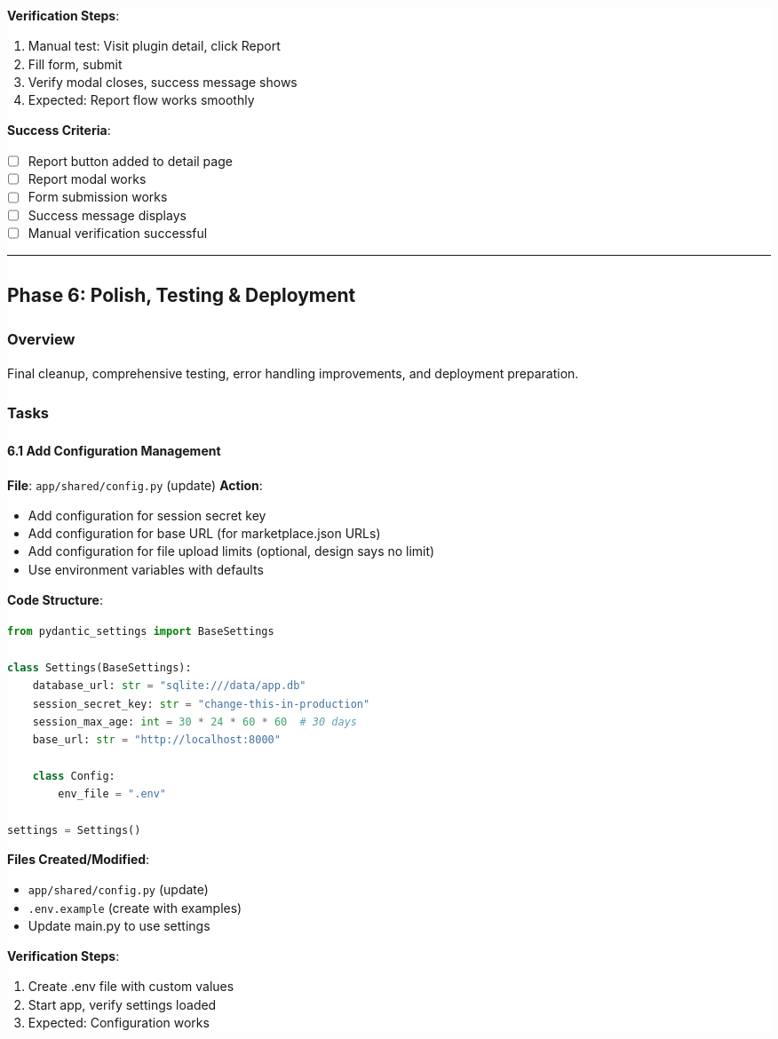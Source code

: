 **Verification Steps**:
1. Manual test: Visit plugin detail, click Report
2. Fill form, submit
3. Verify modal closes, success message shows
4. Expected: Report flow works smoothly

**Success Criteria**:
- [ ] Report button added to detail page
- [ ] Report modal works
- [ ] Form submission works
- [ ] Success message displays
- [ ] Manual verification successful

---

## Phase 6: Polish, Testing & Deployment

### Overview
Final cleanup, comprehensive testing, error handling improvements, and deployment preparation.

### Tasks

#### 6.1 Add Configuration Management
**File**: `app/shared/config.py` (update)
**Action**:
- Add configuration for session secret key
- Add configuration for base URL (for marketplace.json URLs)
- Add configuration for file upload limits (optional, design says no limit)
- Use environment variables with defaults

**Code Structure**:
```python
from pydantic_settings import BaseSettings

class Settings(BaseSettings):
    database_url: str = "sqlite:///data/app.db"
    session_secret_key: str = "change-this-in-production"
    session_max_age: int = 30 * 24 * 60 * 60  # 30 days
    base_url: str = "http://localhost:8000"
    
    class Config:
        env_file = ".env"

settings = Settings()
```

**Files Created/Modified**:
- `app/shared/config.py` (update)
- `.env.example` (create with examples)
- Update main.py to use settings

**Verification Steps**:
1. Create .env file with custom values
2. Start app, verify settings loaded
3. Expected: Configuration works
